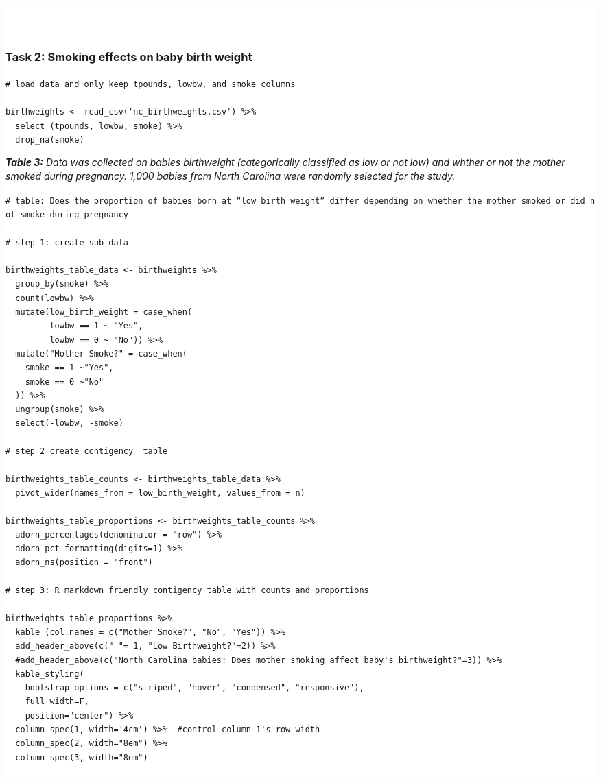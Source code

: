 
<br>
<br>

### Task 2: Smoking effects on baby birth weight

```{r}
# load data and only keep tpounds, lowbw, and smoke columns

birthweights <- read_csv('nc_birthweights.csv') %>% 
  select (tpounds, lowbw, smoke) %>% 
  drop_na(smoke)

```


***Table 3:** Data was collected on babies birthweight (categorically classified as low or not low) and whther or not the mother smoked during pregnancy. 1,000 babies from North Carolina were randomly selected for the study.*
```{r}
# table: Does the proportion of babies born at “low birth weight” differ depending on whether the mother smoked or did not smoke during pregnancy

# step 1: create sub data

birthweights_table_data <- birthweights %>% 
  group_by(smoke) %>% 
  count(lowbw) %>% 
  mutate(low_birth_weight = case_when( 
         lowbw == 1 ~ "Yes",
         lowbw == 0 ~ "No")) %>% 
  mutate("Mother Smoke?" = case_when(
    smoke == 1 ~"Yes",
    smoke == 0 ~"No"
  )) %>% 
  ungroup(smoke) %>% 
  select(-lowbw, -smoke)

# step 2 create contigency  table

birthweights_table_counts <- birthweights_table_data %>% 
  pivot_wider(names_from = low_birth_weight, values_from = n) 

birthweights_table_proportions <- birthweights_table_counts %>% 
  adorn_percentages(denominator = "row") %>% 
  adorn_pct_formatting(digits=1) %>% 
  adorn_ns(position = "front")

# step 3: R markdown friendly contigency table with counts and proportions

birthweights_table_proportions %>% 
  kable (col.names = c("Mother Smoke?", "No", "Yes")) %>%
  add_header_above(c(" "= 1, "Low Birthweight?"=2)) %>% 
  #add_header_above(c("North Carolina babies: Does mother smoking affect baby's birthweight?"=3)) %>% 
  kable_styling(
    bootstrap_options = c("striped", "hover", "condensed", "responsive"), 
    full_width=F,
    position="center") %>% 
  column_spec(1, width='4cm') %>%  #control column 1's row width
  column_spec(2, width="8em") %>% 
  column_spec(3, width="8em")


```
